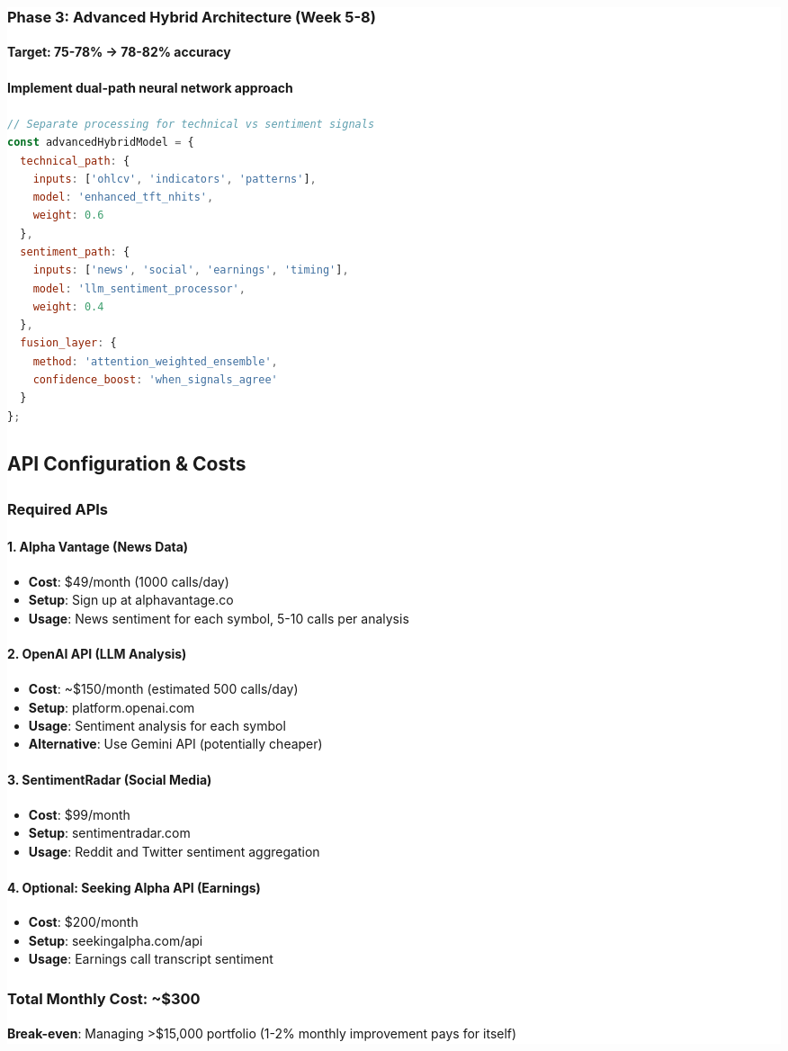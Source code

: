 ### Phase 3: Advanced Hybrid Architecture (Week 5-8)
**Target: 75-78% → 78-82% accuracy**

#### Implement dual-path neural network approach

```javascript
// Separate processing for technical vs sentiment signals
const advancedHybridModel = {
  technical_path: {
    inputs: ['ohlcv', 'indicators', 'patterns'],
    model: 'enhanced_tft_nhits',
    weight: 0.6
  },
  sentiment_path: {
    inputs: ['news', 'social', 'earnings', 'timing'],
    model: 'llm_sentiment_processor',
    weight: 0.4
  },
  fusion_layer: {
    method: 'attention_weighted_ensemble',
    confidence_boost: 'when_signals_agree'
  }
};
```

## API Configuration & Costs

### Required APIs

#### 1. Alpha Vantage (News Data)
- **Cost**: $49/month (1000 calls/day)
- **Setup**: Sign up at alphavantage.co
- **Usage**: News sentiment for each symbol, 5-10 calls per analysis

#### 2. OpenAI API (LLM Analysis)
- **Cost**: ~$150/month (estimated 500 calls/day)
- **Setup**: platform.openai.com
- **Usage**: Sentiment analysis for each symbol
- **Alternative**: Use Gemini API (potentially cheaper)

#### 3. SentimentRadar (Social Media)
- **Cost**: $99/month
- **Setup**: sentimentradar.com
- **Usage**: Reddit and Twitter sentiment aggregation

#### 4. Optional: Seeking Alpha API (Earnings)
- **Cost**: $200/month
- **Setup**: seekingalpha.com/api
- **Usage**: Earnings call transcript sentiment

### Total Monthly Cost: ~$300
**Break-even**: Managing >$15,000 portfolio (1-2% monthly improvement pays for itself)

